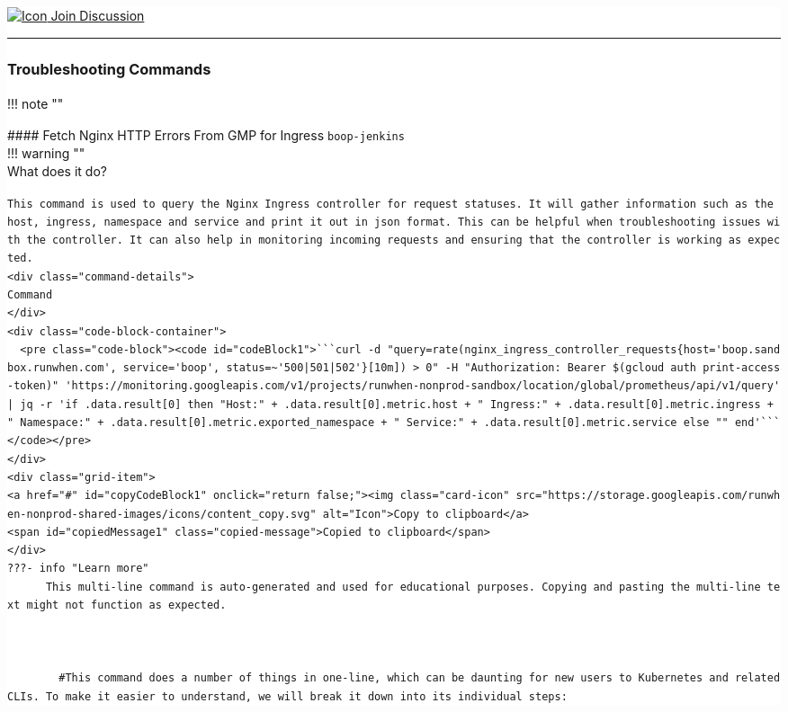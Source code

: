   <div class="grid-item">
    <a href="https://github.com/orgs/runwhen-contrib/discussions?discussions_q=is%3Aopen+curl-gmp-nginx-ingress-inspection" target="_blank">
      <img class="card-icon" src="https://storage.googleapis.com/runwhen-nonprod-shared-images/icons/forum.svg" alt="Icon">
      Join Discussion
    </a>
  </div>
</div>
<hr class="custom-hr">

### Troubleshooting Commands



!!! note ""
    <div class="command-title">
    #### Fetch Nginx HTTP Errors From GMP for Ingress `boop-jenkins`  
    </div>
    !!! warning ""
    <div class="command-details">
    What does it do?
    </div>
    

    This command is used to query the Nginx Ingress controller for request statuses. It will gather information such as the host, ingress, namespace and service and print it out in json format. This can be helpful when troubleshooting issues with the controller. It can also help in monitoring incoming requests and ensuring that the controller is working as expected.
    <div class="command-details">
    Command
    </div>
    <div class="code-block-container">
      <pre class="code-block"><code id="codeBlock1">```curl -d "query=rate(nginx_ingress_controller_requests{host='boop.sandbox.runwhen.com', service='boop', status=~'500|501|502'}[10m]) > 0" -H "Authorization: Bearer $(gcloud auth print-access-token)" 'https://monitoring.googleapis.com/v1/projects/runwhen-nonprod-sandbox/location/global/prometheus/api/v1/query' | jq -r 'if .data.result[0] then "Host:" + .data.result[0].metric.host + " Ingress:" + .data.result[0].metric.ingress + " Namespace:" + .data.result[0].metric.exported_namespace + " Service:" + .data.result[0].metric.service else "" end'```</code></pre>
    </div>
    <div class="grid-item">
    <a href="#" id="copyCodeBlock1" onclick="return false;"><img class="card-icon" src="https://storage.googleapis.com/runwhen-nonprod-shared-images/icons/content_copy.svg" alt="Icon">Copy to clipboard</a>
    <span id="copiedMessage1" class="copied-message">Copied to clipboard</span>
    </div>
    ???- info "Learn more"
          This multi-line command is auto-generated and used for educational purposes. Copying and pasting the multi-line text might not function as expected.
            
            

            #This command does a number of things in one-line, which can be daunting for new users to Kubernetes and related CLIs. To make it easier to understand, we will break it down into its individual steps: 
